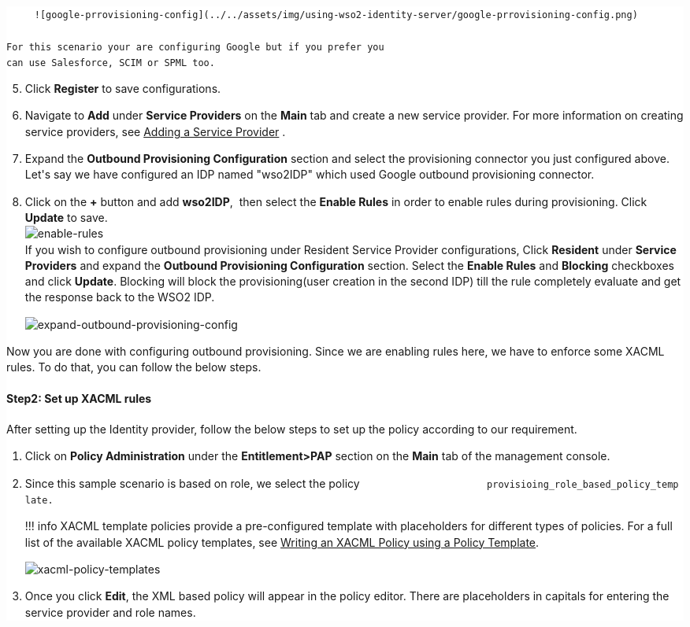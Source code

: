          ![google-prrovisioning-config](../../assets/img/using-wso2-identity-server/google-prrovisioning-config.png) 

    For this scenario your are configuring Google but if you prefer you
    can use Salesforce, SCIM or SPML too.

5.  Click **Register** to save configurations.
6.  Navigate to **Add** under **Service Providers** on the **Main** tab
    and create a new service provider. For more information on creating
    service providers, see [Adding a Service
    Provider](../../learn/adding-and-configuring-a-service-provider#adding-a-service-provider)
    .
7.  Expand the **Outbound Provisioning Configuration** section and
    select the provisioning connector you just configured above. Let's
    say we have configured an IDP named "wso2IDP" which used Google
    outbound provisioning connector.
8.  Click on the **+** button and add **wso2IDP**,  then select the
    ****Enable Rules**** in order to enable rules during provisioning.
    Click **Update** to save.  
    ![enable-rules](../../assets/img/using-wso2-identity-server/enable-rules.png)  
    If you wish to configure outbound provisioning under Resident
    Service Provider configurations, Click **Resident** under **Service
    Providers** and expand the **Outbound Provisioning Configuration**
    section. Select the **Enable Rules** and **Blocking** checkboxes and
    click **Update**. Blocking will block the provisioning(user
    creation in the second IDP) till the rule completely evaluate and
    get the response back to the WSO2 IDP.

    ![expand-outbound-provisioning-config](../../assets/img/using-wso2-identity-server/expand-outbound-provisioning-config.png)

Now you are done with configuring outbound provisioning. Since we are
enabling rules here, we have to enforce some XACML rules. To do that,
you can follow the below steps.

#### Step2: Set up XACML rules

After setting up the Identity provider, follow the below steps to set up
the policy according to our requirement.

1.  Click on **Policy Administration** under the **Entitlement\>PAP**
    section on the **Main** tab of the management console.
2.  Since this sample scenario is based on role, we select the policy
    `                       provisioing_role_based_policy_template.                     `

    !!! info 
         XACML template policies provide a pre-configured template with
         placeholders for different types of policies. For a full list of the
         available XACML policy templates, see [Writing an XACML Policy using
         a Policy
         Template](../../tutorials/writing-a-xacml-policy-using-a-policy-template).

    ![xacml-policy-templates](../../assets/img/using-wso2-identity-server/xacml-policy-templates.png) 

3.  Once you click **Edit**, the XML based policy will appear in the
    policy editor. There are placeholders in capitals for entering the
    service provider and role names.
